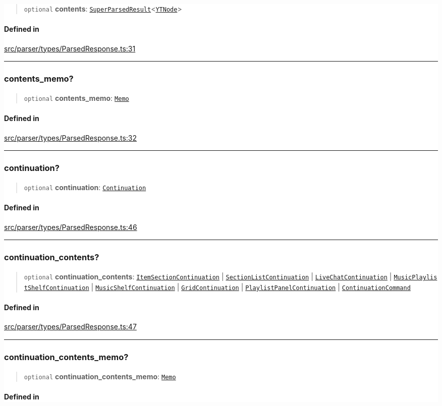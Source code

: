 > `optional` **contents**: [`SuperParsedResult`](../../Helpers/classes/SuperParsedResult.md)\<[`YTNode`](../../Helpers/classes/YTNode.md)\>

#### Defined in

[src/parser/types/ParsedResponse.ts:31](https://github.com/LuanRT/YouTube.js/blob/4ae0cc5c523a2080e68d6c0c1437c78fe318ea30/src/parser/types/ParsedResponse.ts#L31)

***

### contents\_memo?

> `optional` **contents\_memo**: [`Memo`](../../Helpers/classes/Memo.md)

#### Defined in

[src/parser/types/ParsedResponse.ts:32](https://github.com/LuanRT/YouTube.js/blob/4ae0cc5c523a2080e68d6c0c1437c78fe318ea30/src/parser/types/ParsedResponse.ts#L32)

***

### continuation?

> `optional` **continuation**: [`Continuation`](../../../classes/Continuation.md)

#### Defined in

[src/parser/types/ParsedResponse.ts:46](https://github.com/LuanRT/YouTube.js/blob/4ae0cc5c523a2080e68d6c0c1437c78fe318ea30/src/parser/types/ParsedResponse.ts#L46)

***

### continuation\_contents?

> `optional` **continuation\_contents**: [`ItemSectionContinuation`](../../../classes/ItemSectionContinuation.md) \| [`SectionListContinuation`](../../../classes/SectionListContinuation.md) \| [`LiveChatContinuation`](../../../classes/LiveChatContinuation.md) \| [`MusicPlaylistShelfContinuation`](../../../classes/MusicPlaylistShelfContinuation.md) \| [`MusicShelfContinuation`](../../../classes/MusicShelfContinuation.md) \| [`GridContinuation`](../../../classes/GridContinuation.md) \| [`PlaylistPanelContinuation`](../../../classes/PlaylistPanelContinuation.md) \| [`ContinuationCommand`](../../../classes/ContinuationCommand.md)

#### Defined in

[src/parser/types/ParsedResponse.ts:47](https://github.com/LuanRT/YouTube.js/blob/4ae0cc5c523a2080e68d6c0c1437c78fe318ea30/src/parser/types/ParsedResponse.ts#L47)

***

### continuation\_contents\_memo?

> `optional` **continuation\_contents\_memo**: [`Memo`](../../Helpers/classes/Memo.md)

#### Defined in
